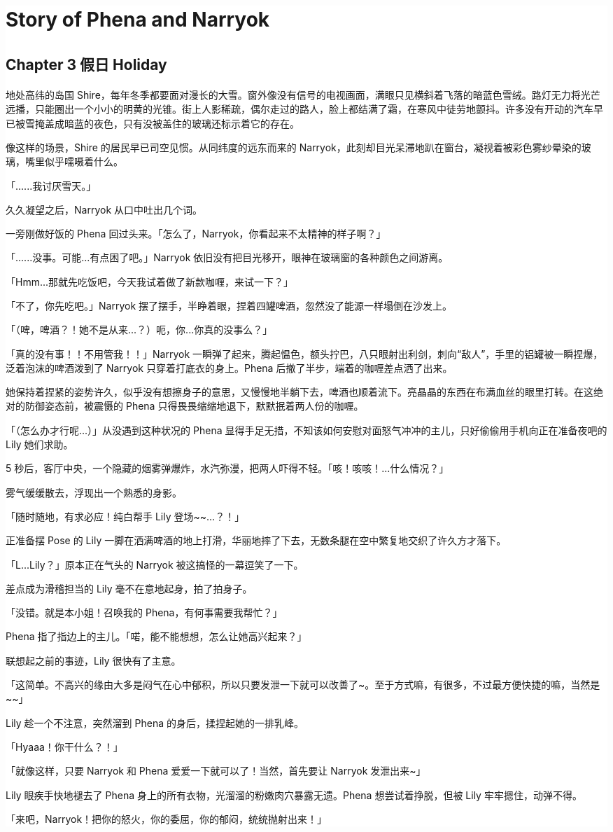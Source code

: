 # Story of Phena and Narryok

## Chapter 3 假日 Holiday 

地处高纬的岛国 Shire，每年冬季都要面对漫长的大雪。窗外像没有信号的电视画面，满眼只见横斜着飞落的暗蓝色雪绒。路灯无力将光芒远播，只能圈出一个小小的明黄的光锥。街上人影稀疏，偶尔走过的路人，脸上都结满了霜，在寒风中徒劳地颤抖。许多没有开动的汽车早已被雪掩盖成暗蓝的夜色，只有没被盖住的玻璃还标示着它的存在。

像这样的场景，Shire 的居民早已司空见惯。从同纬度的远东而来的 Narryok，此刻却目光呆滞地趴在窗台，凝视着被彩色雾纱晕染的玻璃，嘴里似乎嚅嗫着什么。

「......我讨厌雪天。」

久久凝望之后，Narryok 从口中吐出几个词。

一旁刚做好饭的 Phena 回过头来。「怎么了，Narryok，你看起来不太精神的样子啊？」

「......没事。可能...有点困了吧。」Narryok 依旧没有把目光移开，眼神在玻璃窗的各种颜色之间游离。

「Hmm...那就先吃饭吧，今天我试着做了新款咖喱，来试一下？」

「不了，你先吃吧。」Narryok 摆了摆手，半睁着眼，捏着四罐啤酒，忽然没了能源一样塌倒在沙发上。

「（啤，啤酒？！她不是从来...？）呃，你...你真的没事么？」

「真的没有事！！不用管我！！」Narryok 一瞬弹了起来，腾起愠色，额头拧巴，八只眼射出利剑，刺向“敌人”，手里的铝罐被一瞬捏爆，泛着泡沫的啤酒泼到了 Narryok 只穿着打底衣的身上。Phena 后撤了半步，端着的咖喱差点洒了出来。

她保持着捏紧的姿势许久，似乎没有想擦身子的意思，又慢慢地半躺下去，啤酒也顺着流下。亮晶晶的东西在布满血丝的眼里打转。在这绝对的防御姿态前，被震慑的 Phena 只得畏畏缩缩地退下，默默抿着两人份的咖喱。

「（怎么办才行呢...）」从没遇到这种状况的 Phena 显得手足无措，不知该如何安慰对面怒气冲冲的主儿，只好偷偷用手机向正在准备夜吧的 Lily 她们求助。

5 秒后，客厅中央，一个隐藏的烟雾弹爆炸，水汽弥漫，把两人吓得不轻。「咳！咳咳！...什么情况？」

雾气缓缓散去，浮现出一个熟悉的身影。

「随时随地，有求必应！纯白帮手 Lily 登场~~...？！」

正准备摆 Pose 的 Lily 一脚在洒满啤酒的地上打滑，华丽地摔了下去，无数条腿在空中繁复地交织了许久方才落下。

「L...Lily？」原本正在气头的 Narryok 被这搞怪的一幕逗笑了一下。

差点成为滑稽担当的 Lily 毫不在意地起身，拍了拍身子。

「没错。就是本小姐！召唤我的 Phena，有何事需要我帮忙？」

Phena 指了指边上的主儿。「喏，能不能想想，怎么让她高兴起来？」

联想起之前的事迹，Lily 很快有了主意。

「这简单。不高兴的缘由大多是闷气在心中郁积，所以只要发泄一下就可以改善了~。至于方式嘛，有很多，不过最方便快捷的嘛，当然是~~」

Lily 趁一个不注意，突然溜到 Phena 的身后，揉捏起她的一排乳峰。

「Hyaaa！你干什么？！」

「就像这样，只要 Narryok 和 Phena 爱爱一下就可以了！当然，首先要让 Narryok 发泄出来~」

Lily 眼疾手快地褪去了 Phena 身上的所有衣物，光溜溜的粉嫩肉穴暴露无遗。Phena 想尝试着挣脱，但被 Lily 牢牢摁住，动弹不得。

「来吧，Narryok！把你的怒火，你的委屈，你的郁闷，统统抛射出来！」
